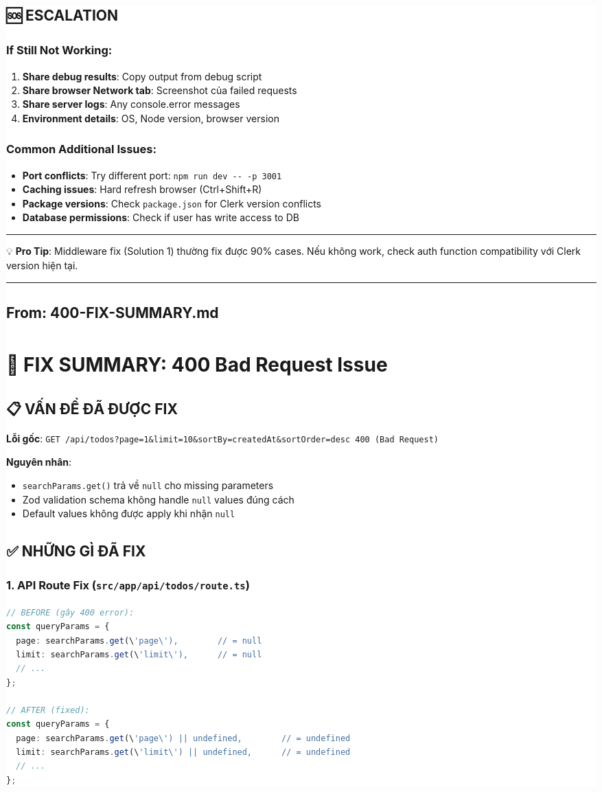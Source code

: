 ## 🆘 ESCALATION

### If Still Not Working:
1. **Share debug results**: Copy output from debug script
2. **Share browser Network tab**: Screenshot của failed requests
3. **Share server logs**: Any console.error messages
4. **Environment details**: OS, Node version, browser version

### Common Additional Issues:
- **Port conflicts**: Try different port: `npm run dev -- -p 3001`
- **Caching issues**: Hard refresh browser (Ctrl+Shift+R)
- **Package versions**: Check `package.json` for Clerk version conflicts
- **Database permissions**: Check if user has write access to DB

---

💡 **Pro Tip**: Middleware fix (Solution 1) thường fix được 90% cases. Nếu không work, check auth function compatibility với Clerk version hiện tại.

---
## From: 400-FIX-SUMMARY.md

# 🔧 FIX SUMMARY: 400 Bad Request Issue

## 📋 VẤN ĐỀ ĐÃ ĐƯỢC FIX

**Lỗi gốc**: `GET /api/todos?page=1&limit=10&sortBy=createdAt&sortOrder=desc 400 (Bad Request)`

**Nguyên nhân**:
- `searchParams.get()` trả về `null` cho missing parameters
- Zod validation schema không handle `null` values đúng cách
- Default values không được apply khi nhận `null`

## ✅ NHỮNG GÌ ĐÃ FIX

### 1. **API Route Fix** (`src/app/api/todos/route.ts`)
```typescript
// BEFORE (gây 400 error):
const queryParams = {
  page: searchParams.get(\'page\'),        // = null
  limit: searchParams.get(\'limit\'),      // = null
  // ...
};

// AFTER (fixed):
const queryParams = {
  page: searchParams.get(\'page\') || undefined,        // = undefined
  limit: searchParams.get(\'limit\') || undefined,      // = undefined
  // ...
};
```
